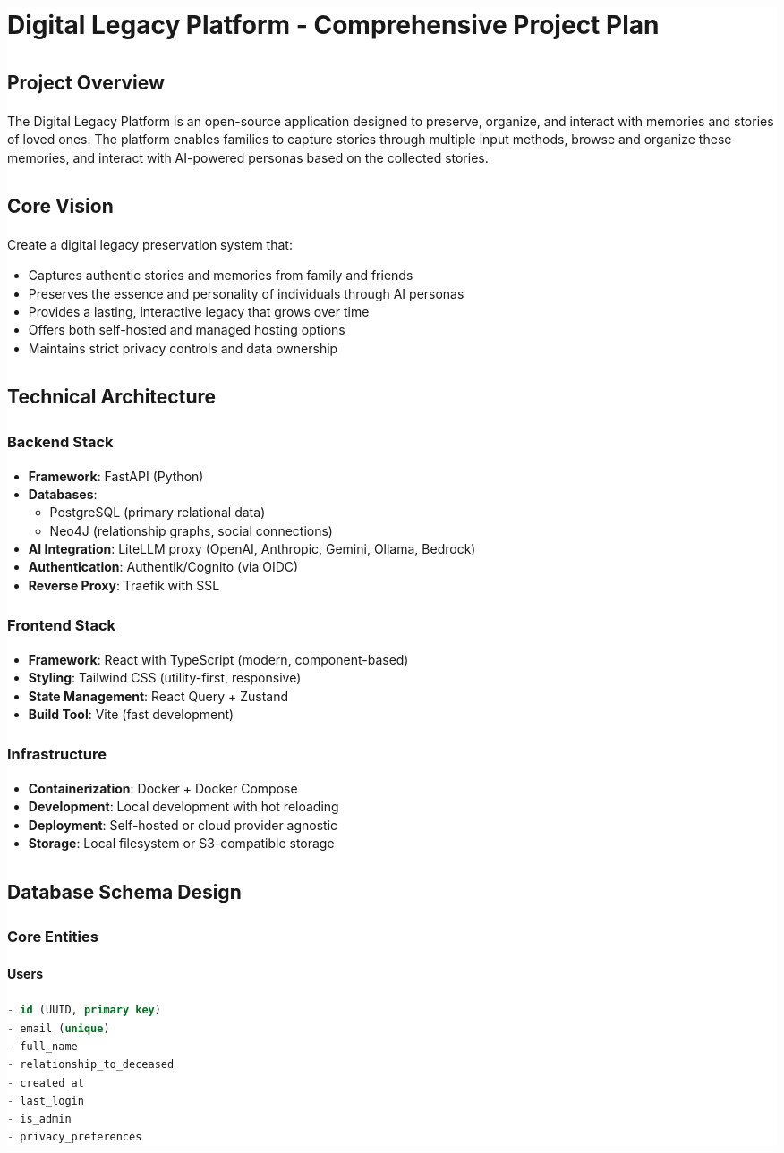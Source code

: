 # Digital Legacy Platform - Comprehensive Project Plan

## Project Overview

The Digital Legacy Platform is an open-source application designed to preserve, organize, and interact with memories and stories of loved ones. The platform enables families to capture stories through multiple input methods, browse and organize these memories, and interact with AI-powered personas based on the collected stories.

## Core Vision

Create a digital legacy preservation system that:
- Captures authentic stories and memories from family and friends
- Preserves the essence and personality of individuals through AI personas
- Provides a lasting, interactive legacy that grows over time
- Offers both self-hosted and managed hosting options
- Maintains strict privacy controls and data ownership

## Technical Architecture

### Backend Stack
- **Framework**: FastAPI (Python)
- **Databases**: 
  - PostgreSQL (primary relational data)
  - Neo4J (relationship graphs, social connections)
- **AI Integration**: LiteLLM proxy (OpenAI, Anthropic, Gemini, Ollama, Bedrock)
- **Authentication**: Authentik/Cognito (via OIDC)
- **Reverse Proxy**: Traefik with SSL

### Frontend Stack
- **Framework**: React with TypeScript (modern, component-based)
- **Styling**: Tailwind CSS (utility-first, responsive)
- **State Management**: React Query + Zustand
- **Build Tool**: Vite (fast development)

### Infrastructure
- **Containerization**: Docker + Docker Compose
- **Development**: Local development with hot reloading
- **Deployment**: Self-hosted or cloud provider agnostic
- **Storage**: Local filesystem or S3-compatible storage

## Database Schema Design

### Core Entities

#### Users
```sql
- id (UUID, primary key)
- email (unique)
- full_name
- relationship_to_deceased
- created_at
- last_login
- is_admin
- privacy_preferences
```
